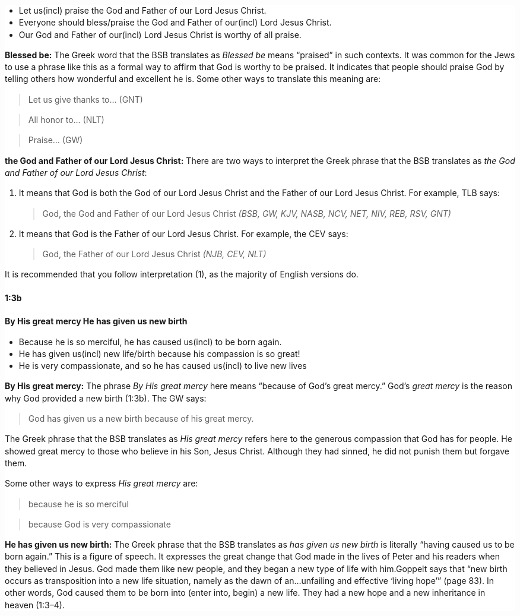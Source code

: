 * Let us(incl) praise the God and Father of our Lord Jesus Christ.
* Everyone should bless/praise the God and Father of our(incl) Lord Jesus Christ.
* Our God and Father of our(incl) Lord Jesus Christ is worthy of all praise.

**Blessed be:** The Greek word that the BSB translates as *Blessed be* means “praised” in such contexts. It was common for the Jews to use a phrase like this as a formal way to affirm that God is worthy to be praised. It indicates that people should praise God by telling others how wonderful and excellent he is. Some other ways to translate this meaning are:

> Let us give thanks to… (GNT)

> All honor to… (NLT)

> Praise… (GW)

**the God and Father of our Lord Jesus Christ:** There are two ways to interpret the Greek phrase that the BSB translates as *the God and Father of our Lord Jesus Christ*:

1. It means that God is both the God of our Lord Jesus Christ and the Father of our Lord Jesus Christ. For example, TLB says:

    > God, the God and Father of our Lord Jesus Christ *(BSB, GW, KJV, NASB, NCV, NET, NIV, REB, RSV, GNT)*

2. It means that God is the Father of our Lord Jesus Christ. For example, the CEV says:

    > God, the Father of our Lord Jesus Christ *(NJB, CEV, NLT)*

It is recommended that you follow interpretation (1\), as the majority of English versions do.

#### 1:3b

**By His great mercy He has given us new birth**

* Because he is so merciful, he has caused us(incl) to be born again.
* He has given us(incl) new life/birth because his compassion is so great!
* He is very compassionate, and so he has caused us(incl) to live new lives

**By His great mercy:** The phrase *By His great mercy* here means “because of God’s great mercy.” God’s *great mercy* is the reason why God provided a new birth (1:3b). The GW says:

> God has given us a new birth because of his great mercy.

The Greek phrase that the BSB translates as *His great mercy* refers here to the generous compassion that God has for people. He showed great mercy to those who believe in his Son, Jesus Christ. Although they had sinned, he did not punish them but forgave them.

Some other ways to express *His great mercy* are:

> because he is so merciful

> because God is very compassionate

**He has given us new birth:** The Greek phrase that the BSB translates as *has given us new birth* is literally “having caused us to be born again.” This is a figure of speech. It expresses the great change that God made in the lives of Peter and his readers when they believed in Jesus. God made them like new people, and they began a new type of life with him.Goppelt says that “new birth occurs as transposition into a new life situation, namely as the dawn of an…unfailing and effective ‘living hope’” (page 83\). In other words, God caused them to be born into (enter into, begin) a new life. They had a new hope and a new inheritance in heaven (1:3–4\).
